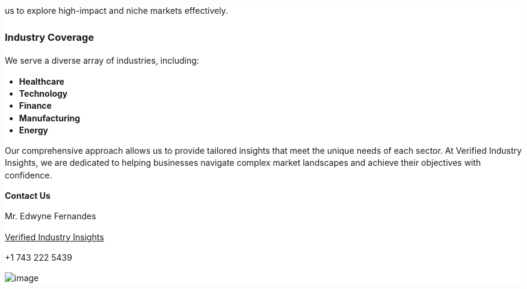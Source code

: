 us to explore high-impact and niche markets effectively.</p><h3>Industry Coverage</h3><p>We serve a diverse array of industries, including:</p><ul><li><strong>Healthcare</strong></li><li><strong>Technology</strong></li><li><strong>Finance</strong></li><li><strong>Manufacturing</strong></li><li><strong>Energy</strong></li></ul><p>Our comprehensive approach allows us to provide tailored insights that meet the unique needs of each sector. At Verified Industry Insights, we are dedicated to helping businesses navigate complex market landscapes and achieve their objectives with confidence.</p><p><strong>Contact Us</strong></p><p>Mr. Edwyne Fernandes</p><p><a href="https://www.verifiedindustryinsights.com/">Verified Industry Insights</a></p><p>+1 743 222 5439</p>
![image](https://github.com/user-attachments/assets/e638a8ff-4f80-4db4-8e5c-f237aaa9a0ca)
